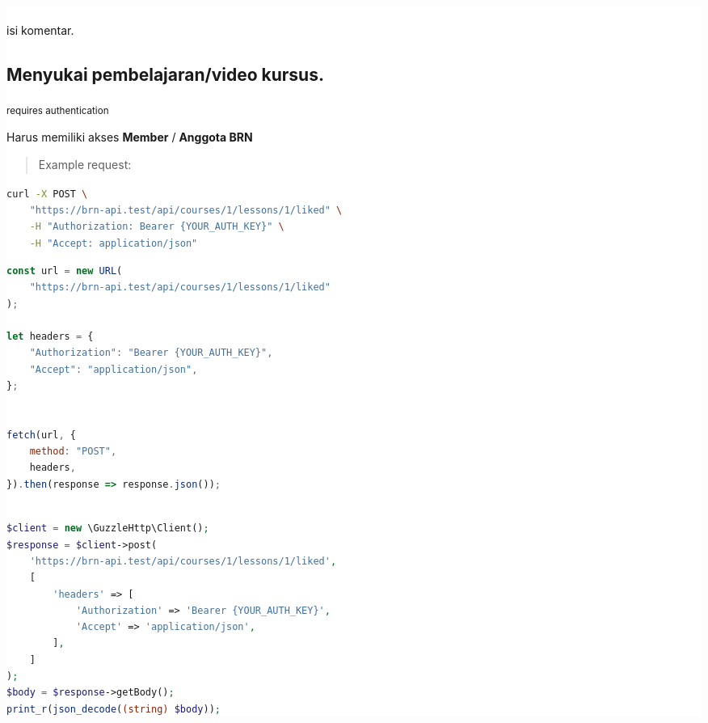 <input type="text" name="comment" data-endpoint="POSTapi-courses--course--lessons--courseLesson--comments" data-component="body" required  hidden>
<br>
isi komentar.
</p>

</form>


## Menyukai pembelajaran/video kursus.

<small class="badge badge-darkred">requires authentication</small>

<aside class="note">Harus memiliki akses <b>Member</b> / <b>Anggota BRN </b></aside>

> Example request:

```bash
curl -X POST \
    "https://brn-api.test/api/courses/1/lessons/1/liked" \
    -H "Authorization: Bearer {YOUR_AUTH_KEY}" \
    -H "Accept: application/json"
```

```javascript
const url = new URL(
    "https://brn-api.test/api/courses/1/lessons/1/liked"
);

let headers = {
    "Authorization": "Bearer {YOUR_AUTH_KEY}",
    "Accept": "application/json",
};


fetch(url, {
    method: "POST",
    headers,
}).then(response => response.json());
```

```php

$client = new \GuzzleHttp\Client();
$response = $client->post(
    'https://brn-api.test/api/courses/1/lessons/1/liked',
    [
        'headers' => [
            'Authorization' => 'Bearer {YOUR_AUTH_KEY}',
            'Accept' => 'application/json',
        ],
    ]
);
$body = $response->getBody();
print_r(json_decode((string) $body));
```
